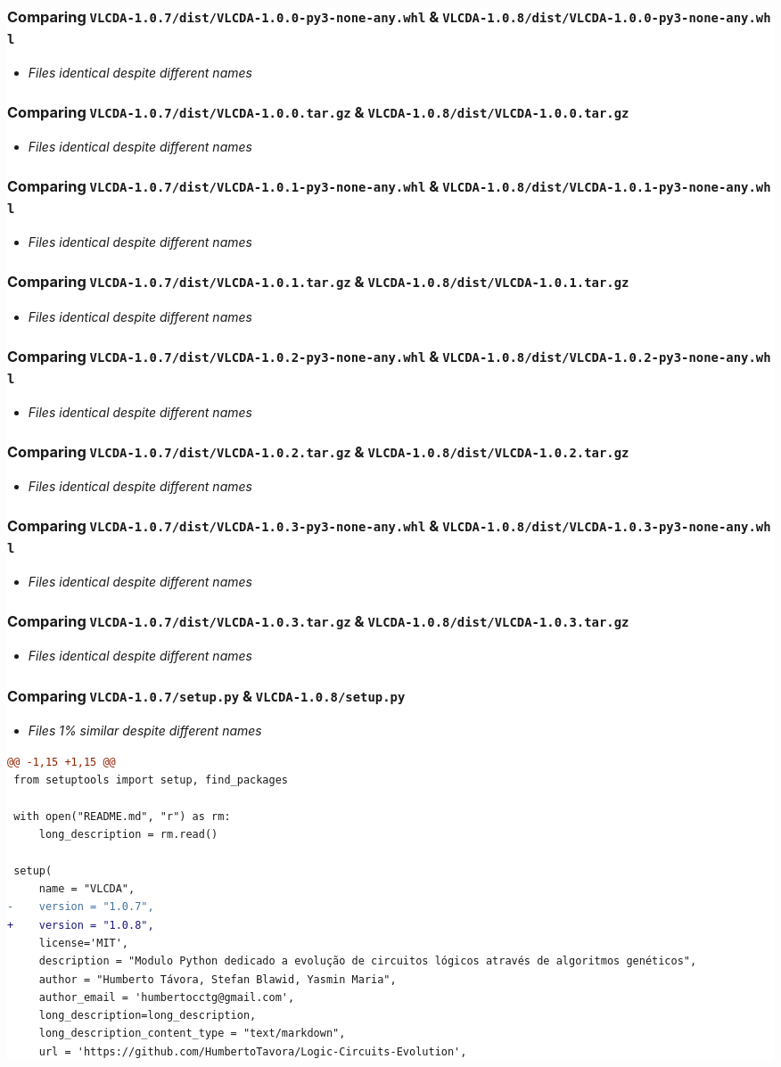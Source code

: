 ### Comparing `VLCDA-1.0.7/dist/VLCDA-1.0.0-py3-none-any.whl` & `VLCDA-1.0.8/dist/VLCDA-1.0.0-py3-none-any.whl`

 * *Files identical despite different names*

### Comparing `VLCDA-1.0.7/dist/VLCDA-1.0.0.tar.gz` & `VLCDA-1.0.8/dist/VLCDA-1.0.0.tar.gz`

 * *Files identical despite different names*

### Comparing `VLCDA-1.0.7/dist/VLCDA-1.0.1-py3-none-any.whl` & `VLCDA-1.0.8/dist/VLCDA-1.0.1-py3-none-any.whl`

 * *Files identical despite different names*

### Comparing `VLCDA-1.0.7/dist/VLCDA-1.0.1.tar.gz` & `VLCDA-1.0.8/dist/VLCDA-1.0.1.tar.gz`

 * *Files identical despite different names*

### Comparing `VLCDA-1.0.7/dist/VLCDA-1.0.2-py3-none-any.whl` & `VLCDA-1.0.8/dist/VLCDA-1.0.2-py3-none-any.whl`

 * *Files identical despite different names*

### Comparing `VLCDA-1.0.7/dist/VLCDA-1.0.2.tar.gz` & `VLCDA-1.0.8/dist/VLCDA-1.0.2.tar.gz`

 * *Files identical despite different names*

### Comparing `VLCDA-1.0.7/dist/VLCDA-1.0.3-py3-none-any.whl` & `VLCDA-1.0.8/dist/VLCDA-1.0.3-py3-none-any.whl`

 * *Files identical despite different names*

### Comparing `VLCDA-1.0.7/dist/VLCDA-1.0.3.tar.gz` & `VLCDA-1.0.8/dist/VLCDA-1.0.3.tar.gz`

 * *Files identical despite different names*

### Comparing `VLCDA-1.0.7/setup.py` & `VLCDA-1.0.8/setup.py`

 * *Files 1% similar despite different names*

```diff
@@ -1,15 +1,15 @@
 from setuptools import setup, find_packages
 
 with open("README.md", "r") as rm:
     long_description = rm.read()
 
 setup(
     name = "VLCDA",
-    version = "1.0.7",
+    version = "1.0.8",
     license='MIT',
     description = "Modulo Python dedicado a evolução de circuitos lógicos através de algoritmos genéticos",
     author = "Humberto Távora, Stefan Blawid, Yasmin Maria",
     author_email = 'humbertocctg@gmail.com',
     long_description=long_description,
     long_description_content_type = "text/markdown",
     url = 'https://github.com/HumbertoTavora/Logic-Circuits-Evolution',
```

